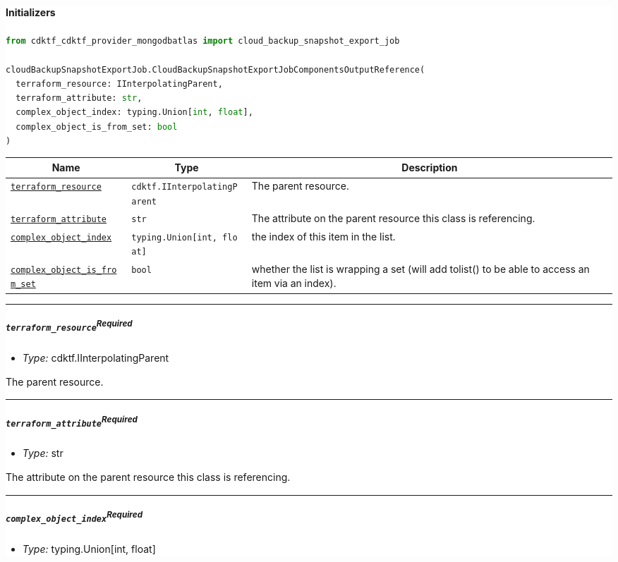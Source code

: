 #### Initializers <a name="Initializers" id="@cdktf/provider-mongodbatlas.cloudBackupSnapshotExportJob.CloudBackupSnapshotExportJobComponentsOutputReference.Initializer"></a>

```python
from cdktf_cdktf_provider_mongodbatlas import cloud_backup_snapshot_export_job

cloudBackupSnapshotExportJob.CloudBackupSnapshotExportJobComponentsOutputReference(
  terraform_resource: IInterpolatingParent,
  terraform_attribute: str,
  complex_object_index: typing.Union[int, float],
  complex_object_is_from_set: bool
)
```

| **Name** | **Type** | **Description** |
| --- | --- | --- |
| <code><a href="#@cdktf/provider-mongodbatlas.cloudBackupSnapshotExportJob.CloudBackupSnapshotExportJobComponentsOutputReference.Initializer.parameter.terraformResource">terraform_resource</a></code> | <code>cdktf.IInterpolatingParent</code> | The parent resource. |
| <code><a href="#@cdktf/provider-mongodbatlas.cloudBackupSnapshotExportJob.CloudBackupSnapshotExportJobComponentsOutputReference.Initializer.parameter.terraformAttribute">terraform_attribute</a></code> | <code>str</code> | The attribute on the parent resource this class is referencing. |
| <code><a href="#@cdktf/provider-mongodbatlas.cloudBackupSnapshotExportJob.CloudBackupSnapshotExportJobComponentsOutputReference.Initializer.parameter.complexObjectIndex">complex_object_index</a></code> | <code>typing.Union[int, float]</code> | the index of this item in the list. |
| <code><a href="#@cdktf/provider-mongodbatlas.cloudBackupSnapshotExportJob.CloudBackupSnapshotExportJobComponentsOutputReference.Initializer.parameter.complexObjectIsFromSet">complex_object_is_from_set</a></code> | <code>bool</code> | whether the list is wrapping a set (will add tolist() to be able to access an item via an index). |

---

##### `terraform_resource`<sup>Required</sup> <a name="terraform_resource" id="@cdktf/provider-mongodbatlas.cloudBackupSnapshotExportJob.CloudBackupSnapshotExportJobComponentsOutputReference.Initializer.parameter.terraformResource"></a>

- *Type:* cdktf.IInterpolatingParent

The parent resource.

---

##### `terraform_attribute`<sup>Required</sup> <a name="terraform_attribute" id="@cdktf/provider-mongodbatlas.cloudBackupSnapshotExportJob.CloudBackupSnapshotExportJobComponentsOutputReference.Initializer.parameter.terraformAttribute"></a>

- *Type:* str

The attribute on the parent resource this class is referencing.

---

##### `complex_object_index`<sup>Required</sup> <a name="complex_object_index" id="@cdktf/provider-mongodbatlas.cloudBackupSnapshotExportJob.CloudBackupSnapshotExportJobComponentsOutputReference.Initializer.parameter.complexObjectIndex"></a>

- *Type:* typing.Union[int, float]
